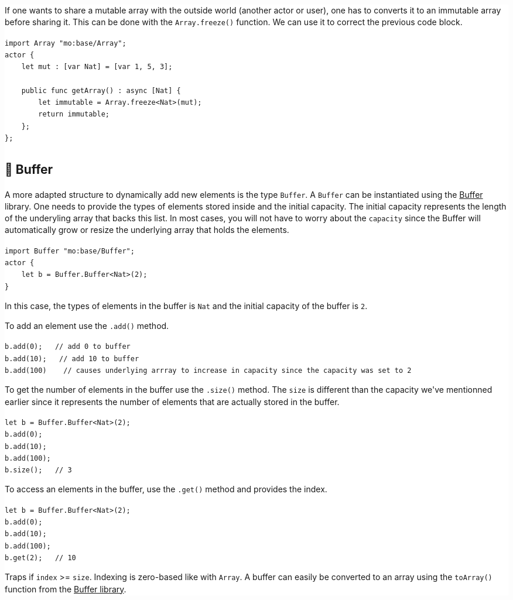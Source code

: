 If one wants to share a mutable array with the outside world (another actor or user), one has to converts it to an immutable array before sharing it. This can be done with the `Array.freeze()` function. We can use it to correct the previous code block.
```motoko
import Array "mo:base/Array";
actor {
    let mut : [var Nat] = [var 1, 5, 3];

    public func getArray() : async [Nat] {
        let immutable = Array.freeze<Nat>(mut);
        return immutable;
    };
};
```
## 🥞 Buffer
A more adapted structure to dynamically add new elements is the type `Buffer`. 
A `Buffer` can be instantiated using the [Buffer](https://internetcomputer.org/docs/current/motoko/main/base/Buffer) library. 
One needs to provide the types of elements stored inside and the initial capacity. 
The initial capacity represents the length of the underyling array that backs this list. In most cases, you will not have to worry about the `capacity` since the Buffer will automatically grow or resize the underlying array that holds the elements.
```motoko
import Buffer "mo:base/Buffer";
actor {
    let b = Buffer.Buffer<Nat>(2);
}
```
In this case, the types of elements in the buffer is `Nat` and the initial capacity of the buffer is `2`. 

To add an element use the `.add()` method.
```motoko
b.add(0);   // add 0 to buffer
b.add(10);   // add 10 to buffer
b.add(100)    // causes underlying arrray to increase in capacity since the capacity was set to 2
```
To get the number of elements in the buffer use the `.size()` method. The `size` is different than the capacity we've mentionned earlier since it represents the number of elements that are actually stored in the buffer.
```motoko
let b = Buffer.Buffer<Nat>(2);
b.add(0);   
b.add(10);   
b.add(100);  
b.size();   // 3
```
To access an elements in the buffer, use the `.get()` method and provides the index. 
```motoko
let b = Buffer.Buffer<Nat>(2);
b.add(0);   
b.add(10);   
b.add(100);  
b.get(2);   // 10
```
Traps if `index` >= `size`. Indexing is zero-based like with `Array`.
A buffer can easily be converted to an array using the `toArray()` function from the [Buffer library](https://internetcomputer.org/docs/current/motoko/main/base/Buffer#function-toarray-1).
